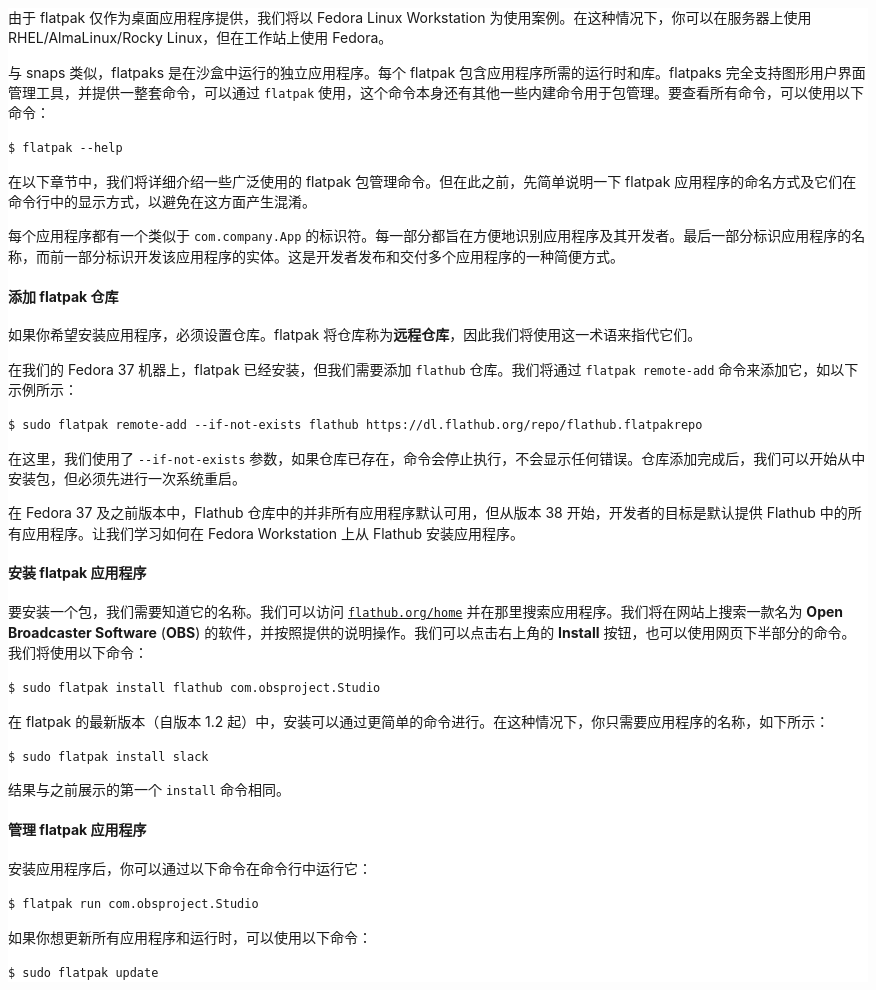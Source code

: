 由于 flatpak 仅作为桌面应用程序提供，我们将以 Fedora Linux Workstation 为使用案例。在这种情况下，你可以在服务器上使用 RHEL/AlmaLinux/Rocky Linux，但在工作站上使用 Fedora。

与 snaps 类似，flatpaks 是在沙盒中运行的独立应用程序。每个 flatpak 包含应用程序所需的运行时和库。flatpaks 完全支持图形用户界面管理工具，并提供一整套命令，可以通过 `flatpak` 使用，这个命令本身还有其他一些内建命令用于包管理。要查看所有命令，可以使用以下命令：

```
$ flatpak --help
```

在以下章节中，我们将详细介绍一些广泛使用的 flatpak 包管理命令。但在此之前，先简单说明一下 flatpak 应用程序的命名方式及它们在命令行中的显示方式，以避免在这方面产生混淆。

每个应用程序都有一个类似于 `com.company.App` 的标识符。每一部分都旨在方便地识别应用程序及其开发者。最后一部分标识应用程序的名称，而前一部分标识开发该应用程序的实体。这是开发者发布和交付多个应用程序的一种简便方式。

#### 添加 flatpak 仓库

如果你希望安装应用程序，必须设置仓库。flatpak 将仓库称为**远程仓库**，因此我们将使用这一术语来指代它们。

在我们的 Fedora 37 机器上，flatpak 已经安装，但我们需要添加 `flathub` 仓库。我们将通过 `flatpak remote-add` 命令来添加它，如以下示例所示：

```
$ sudo flatpak remote-add --if-not-exists flathub https://dl.flathub.org/repo/flathub.flatpakrepo
```

在这里，我们使用了 `--if-not-exists` 参数，如果仓库已存在，命令会停止执行，不会显示任何错误。仓库添加完成后，我们可以开始从中安装包，但必须先进行一次系统重启。

在 Fedora 37 及之前版本中，Flathub 仓库中的并非所有应用程序默认可用，但从版本 38 开始，开发者的目标是默认提供 Flathub 中的所有应用程序。让我们学习如何在 Fedora Workstation 上从 Flathub 安装应用程序。

#### 安装 flatpak 应用程序

要安装一个包，我们需要知道它的名称。我们可以访问 [`flathub.org/home`](https://flathub.org/home) 并在那里搜索应用程序。我们将在网站上搜索一款名为 **Open Broadcaster Software** (**OBS**) 的软件，并按照提供的说明操作。我们可以点击右上角的 **Install** 按钮，也可以使用网页下半部分的命令。我们将使用以下命令：

```
$ sudo flatpak install flathub com.obsproject.Studio
```

在 flatpak 的最新版本（自版本 1.2 起）中，安装可以通过更简单的命令进行。在这种情况下，你只需要应用程序的名称，如下所示：

```
$ sudo flatpak install slack
```

结果与之前展示的第一个 `install` 命令相同。

#### 管理 flatpak 应用程序

安装应用程序后，你可以通过以下命令在命令行中运行它：

```
$ flatpak run com.obsproject.Studio
```

如果你想更新所有应用程序和运行时，可以使用以下命令：

```
$ sudo flatpak update
```
